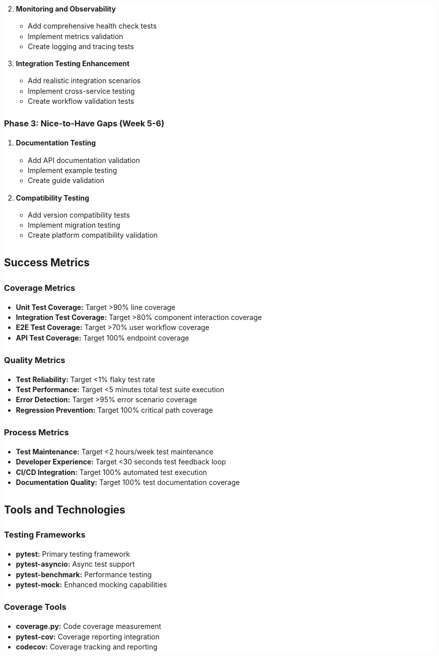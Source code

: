 2. **Monitoring and Observability**
   - Add comprehensive health check tests
   - Implement metrics validation
   - Create logging and tracing tests

3. **Integration Testing Enhancement**
   - Add realistic integration scenarios
   - Implement cross-service testing
   - Create workflow validation tests

### Phase 3: Nice-to-Have Gaps (Week 5-6)
1. **Documentation Testing**
   - Add API documentation validation
   - Implement example testing
   - Create guide validation

2. **Compatibility Testing**
   - Add version compatibility tests
   - Implement migration testing
   - Create platform compatibility validation

## Success Metrics

### Coverage Metrics
- **Unit Test Coverage:** Target >90% line coverage
- **Integration Test Coverage:** Target >80% component interaction coverage
- **E2E Test Coverage:** Target >70% user workflow coverage
- **API Test Coverage:** Target 100% endpoint coverage

### Quality Metrics
- **Test Reliability:** Target <1% flaky test rate
- **Test Performance:** Target <5 minutes total test suite execution
- **Error Detection:** Target >95% error scenario coverage
- **Regression Prevention:** Target 100% critical path coverage

### Process Metrics
- **Test Maintenance:** Target <2 hours/week test maintenance
- **Developer Experience:** Target <30 seconds test feedback loop
- **CI/CD Integration:** Target 100% automated test execution
- **Documentation Quality:** Target 100% test documentation coverage

## Tools and Technologies

### Testing Frameworks
- **pytest:** Primary testing framework
- **pytest-asyncio:** Async test support
- **pytest-benchmark:** Performance testing
- **pytest-mock:** Enhanced mocking capabilities

### Coverage Tools
- **coverage.py:** Code coverage measurement
- **pytest-cov:** Coverage reporting integration
- **codecov:** Coverage tracking and reporting
